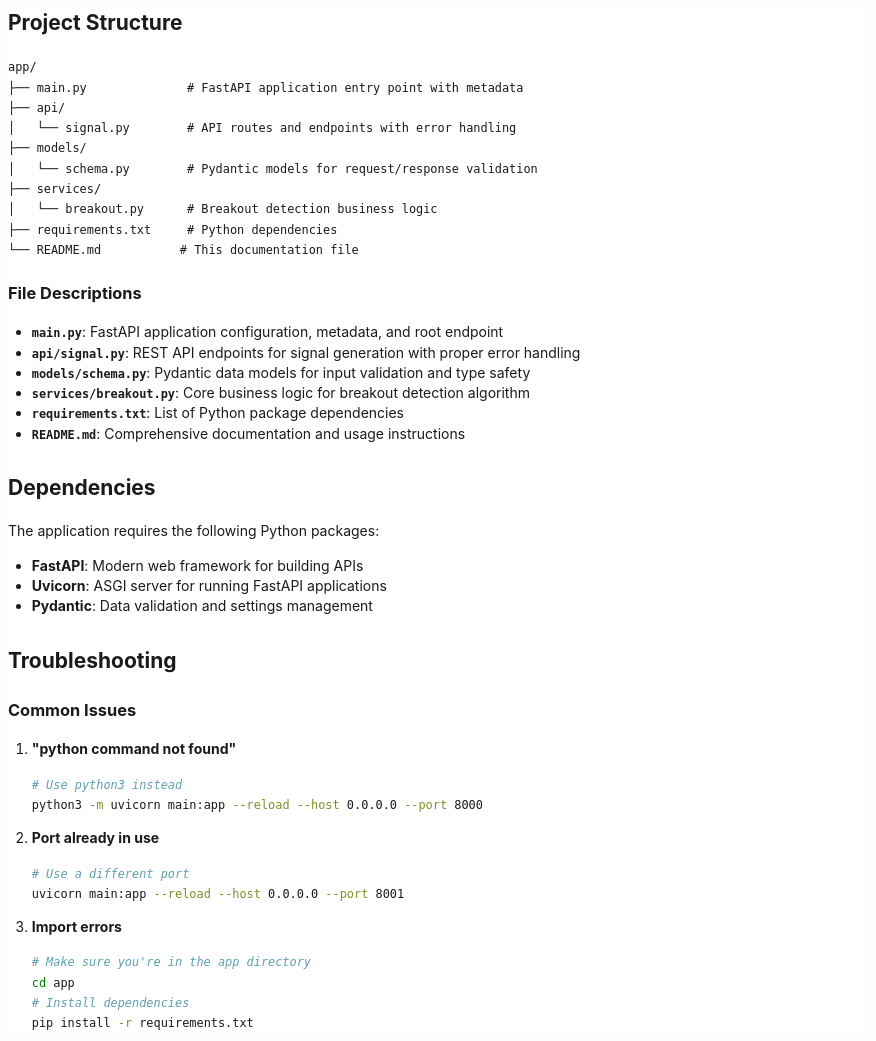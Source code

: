 ## Project Structure

```
app/
├── main.py              # FastAPI application entry point with metadata
├── api/
│   └── signal.py        # API routes and endpoints with error handling
├── models/
│   └── schema.py        # Pydantic models for request/response validation
├── services/
│   └── breakout.py      # Breakout detection business logic
├── requirements.txt     # Python dependencies
└── README.md           # This documentation file
```

### File Descriptions

- **`main.py`**: FastAPI application configuration, metadata, and root endpoint
- **`api/signal.py`**: REST API endpoints for signal generation with proper error handling
- **`models/schema.py`**: Pydantic data models for input validation and type safety
- **`services/breakout.py`**: Core business logic for breakout detection algorithm
- **`requirements.txt`**: List of Python package dependencies
- **`README.md`**: Comprehensive documentation and usage instructions

## Dependencies

The application requires the following Python packages:

- **FastAPI**: Modern web framework for building APIs
- **Uvicorn**: ASGI server for running FastAPI applications
- **Pydantic**: Data validation and settings management

## Troubleshooting

### Common Issues

1. **"python command not found"**

   ```bash
   # Use python3 instead
   python3 -m uvicorn main:app --reload --host 0.0.0.0 --port 8000
   ```

2. **Port already in use**

   ```bash
   # Use a different port
   uvicorn main:app --reload --host 0.0.0.0 --port 8001
   ```

3. **Import errors**
   ```bash
   # Make sure you're in the app directory
   cd app
   # Install dependencies
   pip install -r requirements.txt
   ```
